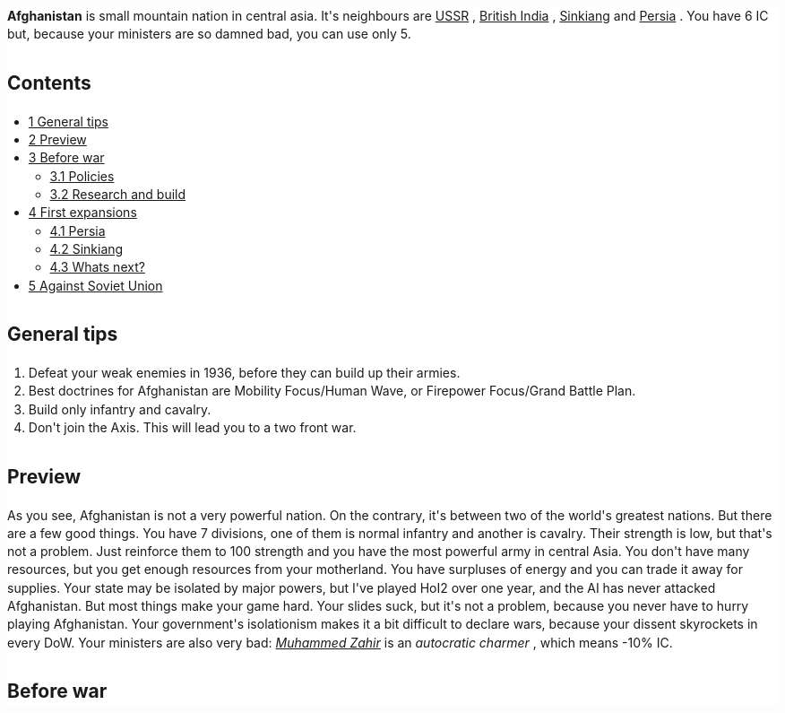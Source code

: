 **Afghanistan** is small mountain nation in central asia. It's
neighbours are
[USSR](/wiki/index.php?title=USSR&action=edit&redlink=1 "USSR (page does not exist)")
, [British India](/wiki/United_Kingdom "United Kingdom") ,
[Sinkiang](/wiki/index.php?title=Sinkiang&action=edit&redlink=1 "Sinkiang (page does not exist)")
and [Persia](/wiki/Persia "Persia") . You have 6 IC but, because your
ministers are so damned bad, you can use only 5.

## Contents

-   [ 1 General tips ](#General_tips)
-   [ 2 Preview ](#Preview)
-   [ 3 Before war ](#Before_war)
    -   [ 3.1 Policies ](#Policies)
    -   [ 3.2 Research and build ](#Research_and_build)
-   [ 4 First expansions ](#First_expansions)
    -   [ 4.1 Persia ](#Persia)
    -   [ 4.2 Sinkiang ](#Sinkiang)
    -   [ 4.3 Whats next? ](#Whats_next.3F)
-   [ 5 Against Soviet Union ](#Against_Soviet_Union)

##  General tips 

1.  Defeat your weak enemies in 1936, before they can build up their
    armies.
2.  Best doctrines for Afghanistan are Mobility Focus/Human Wave, or
    Firepower Focus/Grand Battle Plan.
3.  Build only infantry and cavalry.
4.  Don't join the Axis. This will lead you to a two front war.

##  Preview 

As you see, Afghanistan is not a very powerful nation. On the contrary,
it's between two of the world's greatest nations. But there are a few
good things. You have 7 divisions, one of them is normal infantry and
another is cavalry. Their strength is low, but that's not a problem.
Just reinforce them to 100 strength and you have the most powerful army
in central Asia. You don't have many resources, but you get enough
resources from your motherland. You have surpluses of energy and you can
trade it away for supplies. Your state may be isolated by major powers,
but I've played HoI2 over one year, and the AI has never attacked
Afghanistan. But most things make your game hard. Your slides suck, but
it's not a problem, because you never have to hurry playing Afghanistan.
Your government's isolationism makes it a bit difficult to declare wars,
because your dissent skyrockets in every DoW. Your ministers are also
very bad: *[Muhammed
Zahir](http://en.wikipedia.org/wiki/Mohammed_Zahir_Shah)* is an
*autocratic charmer* , which means -10% IC.

##  Before war 

